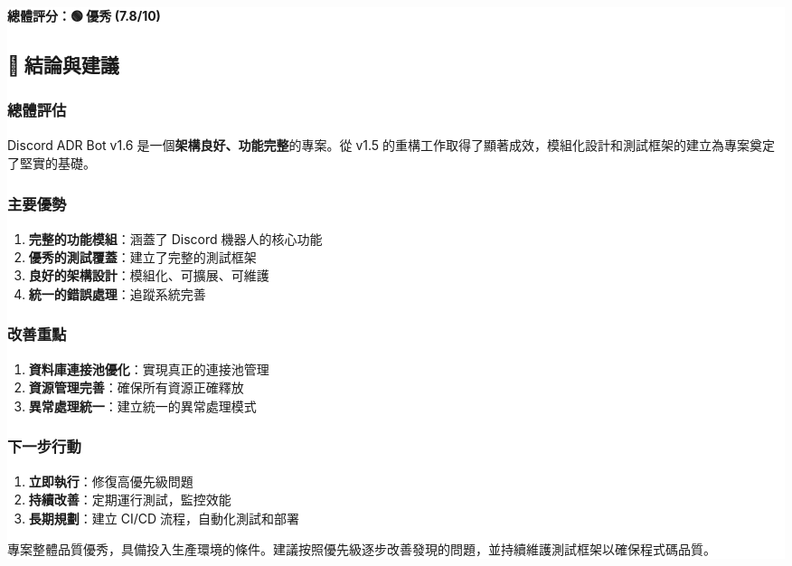 **總體評分：🟢 優秀 (7.8/10)**

## 🚀 結論與建議

### 總體評估
Discord ADR Bot v1.6 是一個**架構良好、功能完整**的專案。從 v1.5 的重構工作取得了顯著成效，模組化設計和測試框架的建立為專案奠定了堅實的基礎。

### 主要優勢
1. **完整的功能模組**：涵蓋了 Discord 機器人的核心功能
2. **優秀的測試覆蓋**：建立了完整的測試框架
3. **良好的架構設計**：模組化、可擴展、可維護
4. **統一的錯誤處理**：追蹤系統完善

### 改善重點
1. **資料庫連接池優化**：實現真正的連接池管理
2. **資源管理完善**：確保所有資源正確釋放
3. **異常處理統一**：建立統一的異常處理模式

### 下一步行動
1. **立即執行**：修復高優先級問題
2. **持續改善**：定期運行測試，監控效能
3. **長期規劃**：建立 CI/CD 流程，自動化測試和部署

專案整體品質優秀，具備投入生產環境的條件。建議按照優先級逐步改善發現的問題，並持續維護測試框架以確保程式碼品質。 